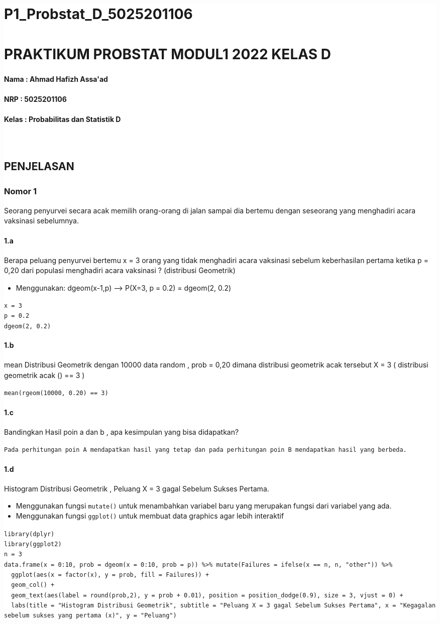 # P1_Probstat_D_5025201106

# PRAKTIKUM PROBSTAT MODUL1 2022 KELAS D 

#### Nama    : Ahmad Hafizh Assa'ad
#### NRP     : 5025201106
#### Kelas   : Probabilitas dan Statistik D

</br>

## PENJELASAN 
### Nomor 1 
Seorang penyurvei secara acak memilih orang-orang di jalan sampai dia bertemu dengan
seseorang yang menghadiri acara vaksinasi sebelumnya.

#### 1.a
Berapa peluang penyurvei bertemu x = 3 orang yang tidak menghadiri acara vaksinasi sebelum keberhasilan pertama ketika p = 0,20 dari populasi menghadiri acara vaksinasi ? (distribusi Geometrik)

- Menggunakan: dgeom(x-1,p) --> P(X=3, p = 0.2) = dgeom(2, 0.2)

```
x = 3
p = 0.2
dgeom(2, 0.2)
```

#### 1.b
mean Distribusi Geometrik dengan 10000 data random , prob = 0,20 dimana distribusi geometrik acak tersebut X = 3 ( distribusi geometrik acak () == 3 )
```
mean(rgeom(10000, 0.20) == 3)
```

#### 1.c
Bandingkan Hasil poin a dan b , apa kesimpulan yang bisa didapatkan?
```
Pada perhitungan poin A mendapatkan hasil yang tetap dan pada perhitungan poin B mendapatkan hasil yang berbeda.
```

#### 1.d
Histogram Distribusi Geometrik , Peluang X = 3 gagal Sebelum Sukses Pertama.

- Menggunakan fungsi `mutate()` untuk menambahkan variabel baru yang merupakan fungsi dari variabel yang ada.     
- Menggunakan fungsi `ggplot()` untuk membuat data graphics agar lebih interaktif
```
library(dplyr)
library(ggplot2)
n = 3
data.frame(x = 0:10, prob = dgeom(x = 0:10, prob = p)) %>% mutate(Failures = ifelse(x == n, n, "other")) %>%
  ggplot(aes(x = factor(x), y = prob, fill = Failures)) +
  geom_col() +
  geom_text(aes(label = round(prob,2), y = prob + 0.01), position = position_dodge(0.9), size = 3, vjust = 0) +
  labs(title = "Histogram Distribusi Geometrik", subtitle = "Peluang X = 3 gagal Sebelum Sukses Pertama", x = "Kegagalan sebelum sukses yang pertama (x)", y = "Peluang") 
```
